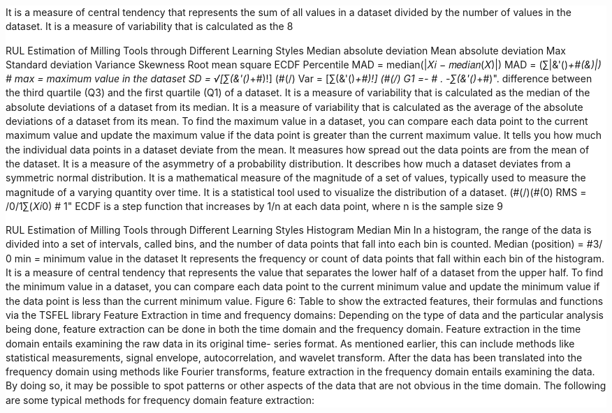It is a measure of central tendency that represents the sum of all values in a dataset divided by the number of values in the dataset.
It is a measure of variability that is calculated as the
             8

RUL Estimation of Milling Tools through Different Learning Styles
              Median absolute deviation
Mean absolute deviation
Max
Standard deviation
Variance Skewness
Root mean square
ECDF Percentile
MAD = median(|𝑋𝑖 − 𝑚𝑒𝑑𝑖𝑎𝑛(𝑋)|)
MAD = (∑|&'()*+#(&)|) #
max = maximum value in the dataset
SD = √[∑(&'()*+#)!] (#(/)
Var = [∑(&'()*+#)!] (#(/)
G1 =- # . -∑(&'()*+#)".
difference between the third quartile (Q3) and the first quartile (Q1) of a dataset.
It is a measure of variability that is calculated as the median of the absolute deviations of a dataset from its median.
It is a measure of variability that is calculated as the average of the absolute deviations of a dataset from its mean.
To find the maximum value in a dataset, you can compare each data point to the current maximum value and update the maximum value if the data point is greater than the current maximum value.
It tells you how much the individual data points in a dataset deviate from the mean.
It measures how spread out the data points are from the mean of the dataset.
It is a measure of the asymmetry of a probability distribution. It describes how much a dataset deviates from a symmetric normal distribution.
It is a mathematical measure of the magnitude of a set of values, typically used to measure the magnitude of a varying quantity over time.
It is a statistical tool used to visualize the distribution of a dataset.
                                        (#(/)(#(0)
RMS = /0/1∑(𝑋𝑖0) #
1"
               ECDF is a step function that increases by 1/n at each data point, where n is the sample size
   9

RUL Estimation of Milling Tools through Different Learning Styles
       Histogram
Median
Min
In a histogram, the range of the data is divided into a set of intervals, called bins, and the number of data points that fall into each bin is counted.
Median (position) = #3/ 0
min = minimum value in the dataset
It represents the frequency or count of data points that fall within each bin of the histogram.
It is a measure of central tendency that represents the value that separates the lower half of a dataset from the upper half.
To find the minimum value in a dataset, you can compare each data point to the current minimum value and update the minimum value if the data point is less than the current minimum value.
                 Figure 6: Table to show the extracted features, their formulas and functions via the TSFEL library
Feature Extraction in time and frequency domains:
Depending on the type of data and the particular analysis being done, feature extraction can be done in both the time domain and the frequency domain.
Feature extraction in the time domain entails examining the raw data in its original time- series format. As mentioned earlier, this can include methods like statistical measurements, signal envelope, autocorrelation, and wavelet transform.
After the data has been translated into the frequency domain using methods like Fourier transforms, feature extraction in the frequency domain entails examining the data. By doing so, it may be possible to spot patterns or other aspects of the data that are not obvious in the time domain.
The following are some typical methods for frequency domain feature extraction:
